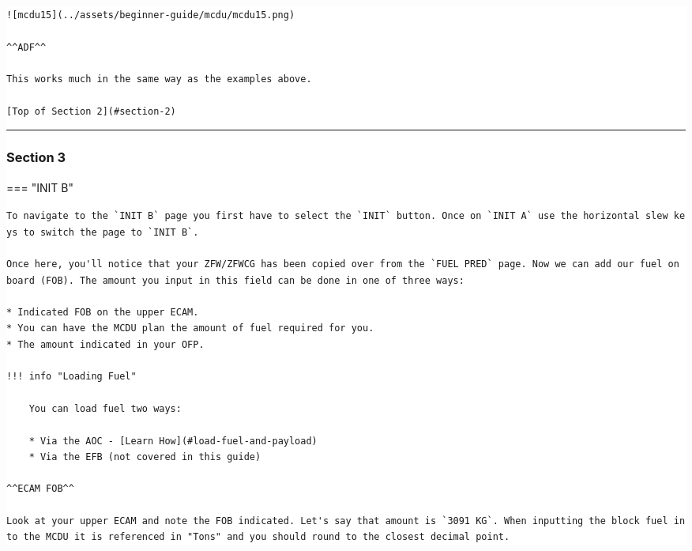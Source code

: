     ![mcdu15](../assets/beginner-guide/mcdu/mcdu15.png)

    ^^ADF^^

    This works much in the same way as the examples above. 

    [Top of Section 2](#section-2)

***

### Section 3

=== "INIT B"

    To navigate to the `INIT B` page you first have to select the `INIT` button. Once on `INIT A` use the horizontal slew keys to switch the page to `INIT B`. 

    Once here, you'll notice that your ZFW/ZFWCG has been copied over from the `FUEL PRED` page. Now we can add our fuel on board (FOB). The amount you input in this field can be done in one of three ways:

    * Indicated FOB on the upper ECAM.
    * You can have the MCDU plan the amount of fuel required for you.
    * The amount indicated in your OFP.

    !!! info "Loading Fuel"

        You can load fuel two ways:

        * Via the AOC - [Learn How](#load-fuel-and-payload)
        * Via the EFB (not covered in this guide)

    ^^ECAM FOB^^

    Look at your upper ECAM and note the FOB indicated. Let's say that amount is `3091 KG`. When inputting the block fuel into the MCDU it is referenced in "Tons" and you should round to the closest decimal point. 
